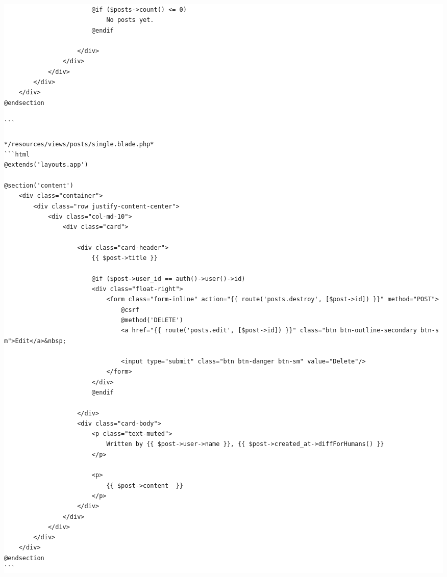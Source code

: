                             @if ($posts->count() <= 0)
                                No posts yet.
                            @endif

                        </div>
                    </div>
                </div>
            </div>
        </div>
    @endsection

    ```

    */resources/views/posts/single.blade.php*
    ```html 
    @extends('layouts.app')

    @section('content')
        <div class="container">
            <div class="row justify-content-center">
                <div class="col-md-10">
                    <div class="card">

                        <div class="card-header">
                            {{ $post->title }}

                            @if ($post->user_id == auth()->user()->id)
                            <div class="float-right">
                                <form class="form-inline" action="{{ route('posts.destroy', [$post->id]) }}" method="POST">
                                    @csrf
                                    @method('DELETE')
                                    <a href="{{ route('posts.edit', [$post->id]) }}" class="btn btn-outline-secondary btn-sm">Edit</a>&nbsp;

                                    <input type="submit" class="btn btn-danger btn-sm" value="Delete"/>
                                </form>
                            </div>
                            @endif

                        </div>
                        <div class="card-body">
                            <p class="text-muted">
                                Written by {{ $post->user->name }}, {{ $post->created_at->diffForHumans() }}
                            </p>

                            <p>
                                {{ $post->content  }}
                            </p>
                        </div>
                    </div>
                </div>
            </div>
        </div>
    @endsection
    ```
